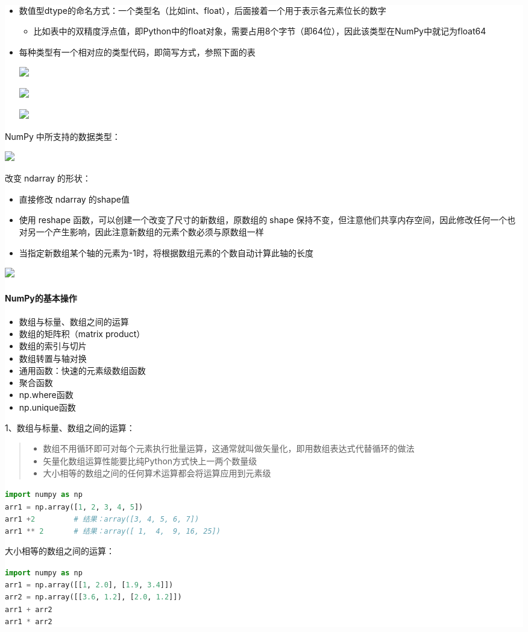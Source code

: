 - 数值型dtype的命名方式：一个类型名（比如int、float），后面接着一个用于表示各元素位长的数字
  - 比如表中的双精度浮点值，即Python中的float对象，需要占用8个字节（即64位），因此该类型在NumPy中就记为float64


- 每种类型有一个相对应的类型代码，即简写方式，参照下面的表

  ![](https://img-1256179949.cos.ap-shanghai.myqcloud.com/18-8-14-89756895.jpg)

  ![](https://img-1256179949.cos.ap-shanghai.myqcloud.com/18-8-14-95646510.jpg)

  ![](https://img-1256179949.cos.ap-shanghai.myqcloud.com/18-8-14-6208679.jpg)

NumPy 中所支持的数据类型：

![](https://img-1256179949.cos.ap-shanghai.myqcloud.com/18-8-14-14417430.jpg)

改变 ndarray 的形状：

- 直接修改 ndarray 的shape值
- 使用 reshape 函数，可以创建一个改变了尺寸的新数组，原数组的 shape 保持不变，但注意他们共享内存空间，因此修改任何一个也对另一个产生影响，因此注意新数组的元素个数必须与原数组一样


- 当指定新数组某个轴的元素为-1时，将根据数组元素的个数自动计算此轴的长度

![](https://img-1256179949.cos.ap-shanghai.myqcloud.com/18-8-14-58395916.jpg)

#### NumPy的基本操作

- 数组与标量、数组之间的运算
- 数组的矩阵积（matrix product）
- 数组的索引与切片
- 数组转置与轴对换
- 通用函数：快速的元素级数组函数
- 聚合函数
- np.where函数
- np.unique函数

1、数组与标量、数组之间的运算：

> - 数组不用循环即可对每个元素执行批量运算，这通常就叫做矢量化，即用数组表达式代替循环的做法
> - 矢量化数组运算性能要比纯Python方式快上一两个数量级
> - 大小相等的数组之间的任何算术运算都会将运算应用到元素级

``` python
import numpy as np
arr1 = np.array([1, 2, 3, 4, 5])
arr1 +2			# 结果：array([3, 4, 5, 6, 7])
arr1 ** 2		# 结果：array([ 1,  4,  9, 16, 25])
```

大小相等的数组之间的运算：

``` python
import numpy as np
arr1 = np.array([[1, 2.0], [1.9, 3.4]])
arr2 = np.array([[3.6, 1.2], [2.0, 1.2]])
arr1 + arr2		
arr1 * arr2
```
